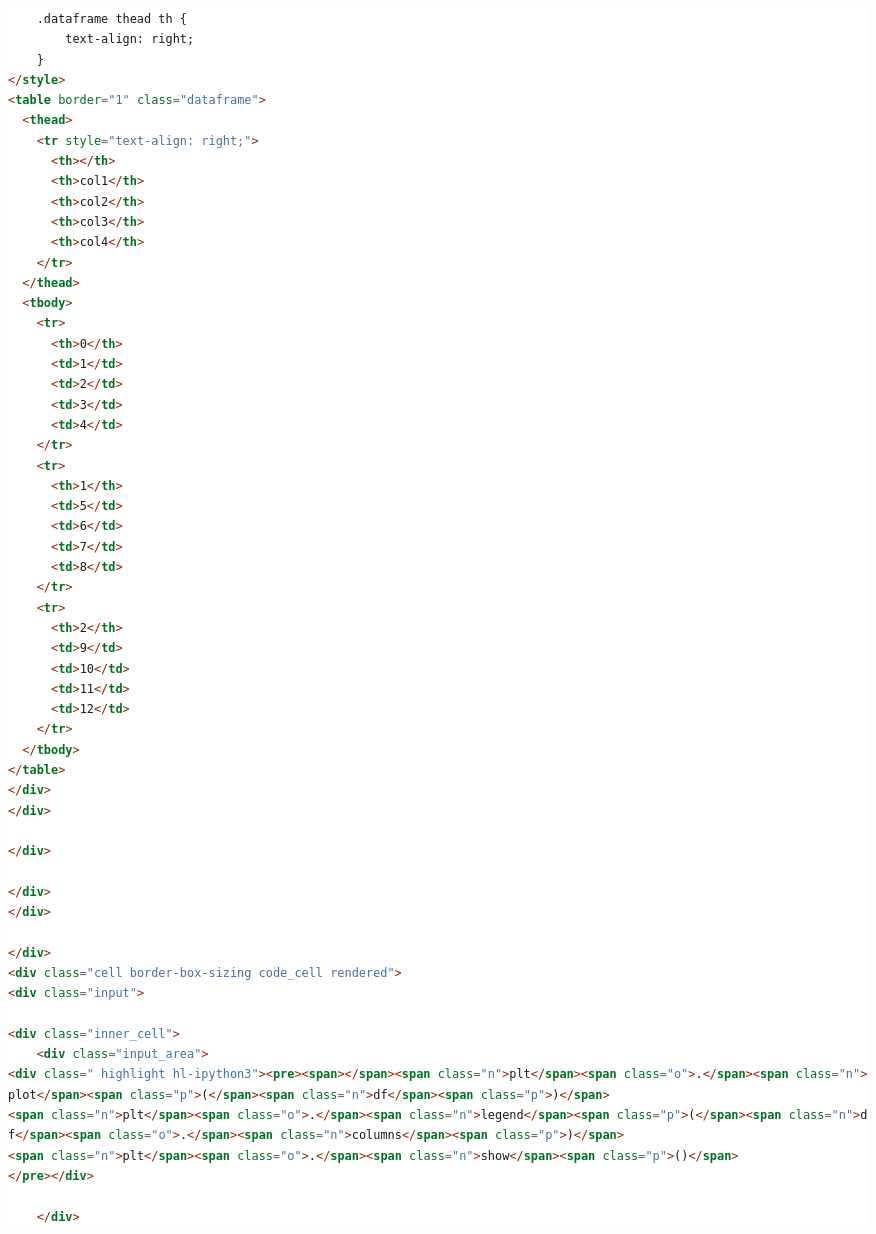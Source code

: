 ```html
    .dataframe thead th {
        text-align: right;
    }
</style>
<table border="1" class="dataframe">
  <thead>
    <tr style="text-align: right;">
      <th></th>
      <th>col1</th>
      <th>col2</th>
      <th>col3</th>
      <th>col4</th>
    </tr>
  </thead>
  <tbody>
    <tr>
      <th>0</th>
      <td>1</td>
      <td>2</td>
      <td>3</td>
      <td>4</td>
    </tr>
    <tr>
      <th>1</th>
      <td>5</td>
      <td>6</td>
      <td>7</td>
      <td>8</td>
    </tr>
    <tr>
      <th>2</th>
      <td>9</td>
      <td>10</td>
      <td>11</td>
      <td>12</td>
    </tr>
  </tbody>
</table>
</div>
</div>

</div>

</div>
</div>

</div>
<div class="cell border-box-sizing code_cell rendered">
<div class="input">

<div class="inner_cell">
    <div class="input_area">
<div class=" highlight hl-ipython3"><pre><span></span><span class="n">plt</span><span class="o">.</span><span class="n">plot</span><span class="p">(</span><span class="n">df</span><span class="p">)</span>
<span class="n">plt</span><span class="o">.</span><span class="n">legend</span><span class="p">(</span><span class="n">df</span><span class="o">.</span><span class="n">columns</span><span class="p">)</span>
<span class="n">plt</span><span class="o">.</span><span class="n">show</span><span class="p">()</span>
</pre></div>

    </div>
```